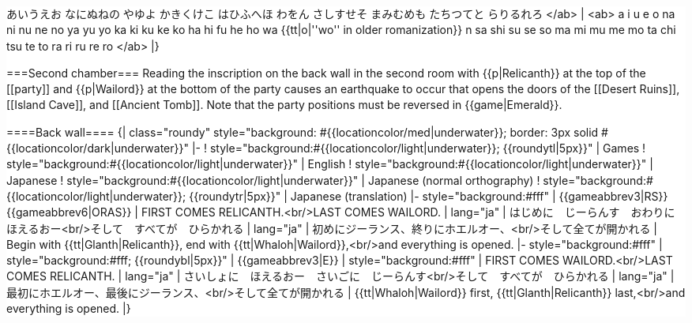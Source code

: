 あいうえお
なにぬねの
やゆよ
かきくけこ
はひふへほ
わをん
さしすせそ
まみむめも
たちつてと
らりるれろ
&lt;/ab>
| &lt;ab>
a i u e o
na ni nu ne no
ya yu yo
ka ki ku ke ko
ha hi fu he ho
wa {{tt|o|''wo'' in older romanization}} n
sa shi su se so
ma mi mu me mo
ta chi tsu te to
ra ri ru re ro
&lt;/ab>
|}

===Second chamber===
Reading the inscription on the back wall in the second room with {{p|Relicanth}} at the top of the [[party]] and {{p|Wailord}} at the bottom of the party causes an earthquake to occur that opens the doors of the [[Desert Ruins]], [[Island Cave]], and [[Ancient Tomb]]. Note that the party positions must be reversed in {{game|Emerald}}.

====Back wall====
{| class="roundy" style="background: #{{locationcolor/med|underwater}}; border: 3px solid #{{locationcolor/dark|underwater}}"
|-
! style="background:#{{locationcolor/light|underwater}}; {{roundytl|5px}}" | Games
! style="background:#{{locationcolor/light|underwater}}" | English
! style="background:#{{locationcolor/light|underwater}}" | Japanese
! style="background:#{{locationcolor/light|underwater}}" | Japanese (normal orthography)
! style="background:#{{locationcolor/light|underwater}}; {{roundytr|5px}}" | Japanese (translation)
|- style="background:#fff"
| {{gameabbrev3|RS}}{{gameabbrev6|ORAS}}
| FIRST COMES RELICANTH.&lt;br/>LAST COMES WAILORD.
| lang="ja" | はじめに　じーらんす　おわりに　ほえるおー&lt;br/>そして　すべてが　ひらかれる
| lang="ja" | 初めにジーランス、終りにホエルオー、&lt;br/>そして全てが開かれる
| Begin with {{tt|Glanth|Relicanth}}, end with {{tt|Whaloh|Wailord}},&lt;br/>and everything is opened.
|- style="background:#fff"
| style="background:#fff; {{roundybl|5px}}" | {{gameabbrev3|E}}
| style="background:#fff" | FIRST COMES WAILORD.&lt;br/>LAST COMES RELICANTH.
| lang="ja" | さいしょに　ほえるおー　さいごに　じーらんす&lt;br/>そして　すべてが　ひらかれる
| lang="ja" | 最初にホエルオー、最後にジーランス、&lt;br/>そして全てが開かれる
| {{tt|Whaloh|Wailord}} first, {{tt|Glanth|Relicanth}} last,&lt;br/>and everything is opened.
|}
